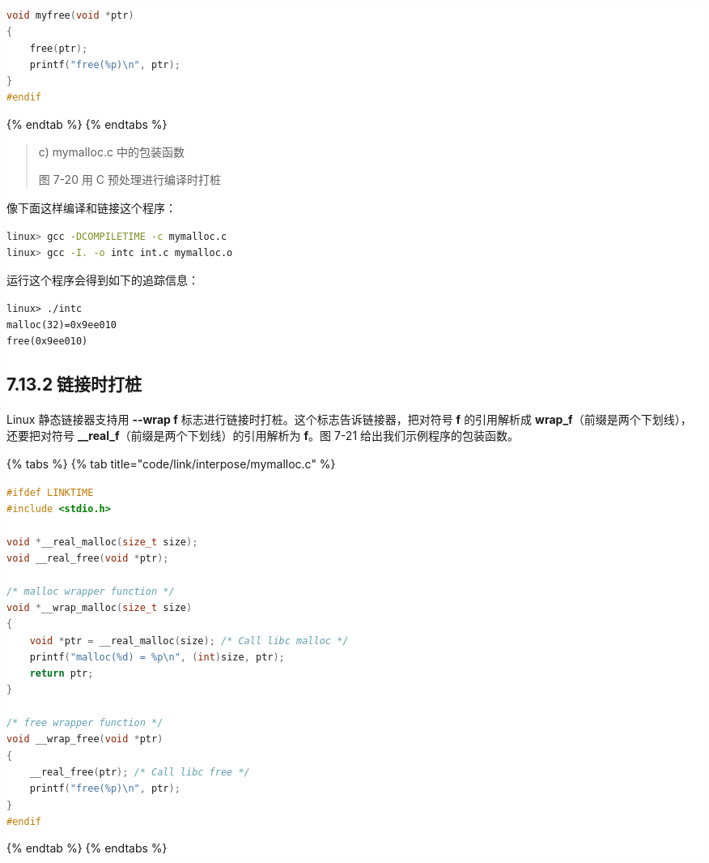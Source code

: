 ```c
void myfree(void *ptr)
{
    free(ptr);
    printf("free(%p)\n", ptr);
}
#endif
```
{% endtab %}
{% endtabs %}

> c\) mymalloc.c 中的包装函数
>
> 图 7-20 用 C 预处理进行编译时打桩

像下面这样编译和链接这个程序：

```bash
linux> gcc -DCOMPILETIME -c mymalloc.c
linux> gcc -I. -o intc int.c mymalloc.o
```

运行这个程序会得到如下的追踪信息：

```text
linux> ./intc
malloc(32)=0x9ee010
free(0x9ee010)
```

## 7.13.2 链接时打桩

Linux 静态链接器支持用 **--wrap f** 标志进行链接时打桩。这个标志告诉链接器，把对符号 **f** 的引用解析成 **wrap\_f**（前缀是两个下划线），还要把对符号 **\_\_real\_f**（前缀是两个下划线）的引用解析为 **f**。图 7-21 给出我们示例程序的包装函数。

{% tabs %}
{% tab title="code/link/interpose/mymalloc.c" %}
```c
#ifdef LINKTIME
#include <stdio.h>

void *__real_malloc(size_t size);
void __real_free(void *ptr);

/* malloc wrapper function */
void *__wrap_malloc(size_t size)
{
    void *ptr = __real_malloc(size); /* Call libc malloc */
    printf("malloc(%d) = %p\n", (int)size, ptr);
    return ptr;
}

/* free wrapper function */
void __wrap_free(void *ptr)
{
    __real_free(ptr); /* Call libc free */
    printf("free(%p)\n", ptr);
}
#endif
```
{% endtab %}
{% endtabs %}
